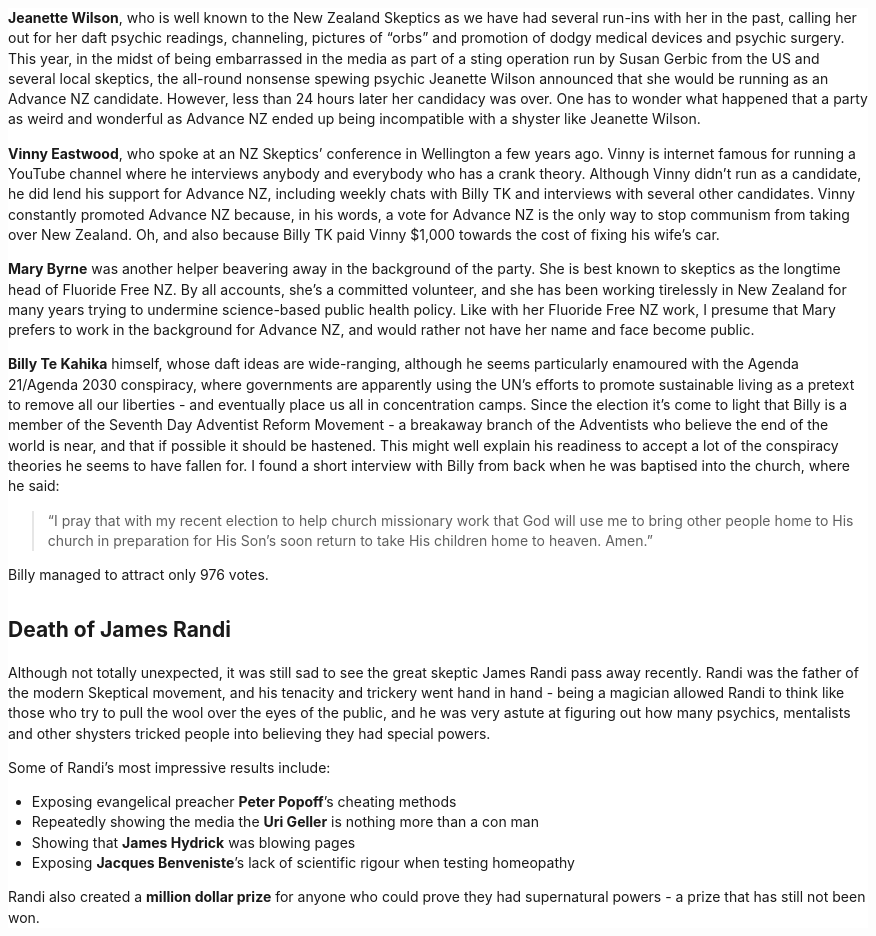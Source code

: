 **Jeanette Wilson**, who is well known to the New Zealand Skeptics as we have had several run-ins with her in the past, calling her out for her daft psychic readings, channeling, pictures of “orbs” and promotion of dodgy medical devices and psychic surgery. This year, in the midst of being embarrassed in the media as part of a sting operation run by Susan Gerbic from the US and several local skeptics, the all-round nonsense spewing psychic Jeanette Wilson announced that she would be running as an Advance NZ candidate. However, less than 24 hours later her candidacy was over. One has to wonder what happened that a party as weird and wonderful as Advance NZ ended up being incompatible with a shyster like Jeanette Wilson.

**Vinny Eastwood**, who spoke at an NZ Skeptics’ conference in Wellington a few years ago. Vinny is internet famous for running a YouTube channel where he interviews anybody and everybody who has a crank theory. Although Vinny didn’t run as a candidate, he did lend his support for Advance NZ, including weekly chats with Billy TK and interviews with several other candidates. Vinny constantly promoted Advance NZ because, in his words, a vote for Advance NZ is the only way to stop communism from taking over New Zealand. Oh, and also because Billy TK paid Vinny $1,000 towards the cost of fixing his wife’s car.

**Mary Byrne** was another helper beavering away in the background of the party. She is best known to skeptics as the longtime head of Fluoride Free NZ. By all accounts, she’s a committed volunteer, and she has been working tirelessly in New Zealand for many years trying to undermine science-based public health policy. Like with her Fluoride Free NZ work, I presume that Mary prefers to work in the background for Advance NZ, and would rather not have her name and face become public.

**Billy Te Kahika** himself, whose daft ideas are wide-ranging, although he seems particularly enamoured with the Agenda 21/Agenda 2030 conspiracy, where governments are apparently using the UN’s efforts to promote sustainable living as a pretext to remove all our liberties - and eventually place us all in concentration camps. Since the election it’s come to light that Billy is a member of the Seventh Day Adventist Reform Movement - a breakaway branch of the Adventists who believe the end of the world is near, and that if possible it should be hastened. This might well explain his readiness to accept a lot of the conspiracy theories he seems to have fallen for. I found a short interview with Billy from back when he was baptised into the church, where he said:

> “I pray that with my recent election to help church missionary work that God will use me to bring other people home to His church in preparation for His Son’s soon return to take His children home to heaven. Amen.”

Billy managed to attract only 976 votes.

## Death of James Randi

Although not totally unexpected, it was still sad to see the great skeptic James Randi pass away recently. Randi was the father of the modern Skeptical movement, and his tenacity and trickery went hand in hand - being a magician allowed Randi to think like those who try to pull the wool over the eyes of the public, and he was very astute at figuring out how many psychics, mentalists and other shysters tricked people into believing they had special powers.

Some of Randi’s most impressive results include:

* Exposing evangelical preacher **Peter Popoff**’s cheating methods
* Repeatedly showing the media the **Uri Geller** is nothing more than a con man
* Showing that **James Hydrick** was blowing pages
* Exposing **Jacques Benveniste**’s lack of scientific rigour when testing homeopathy

Randi also created a **million dollar prize** for anyone who could prove they had supernatural powers - a prize that has still not been won.
